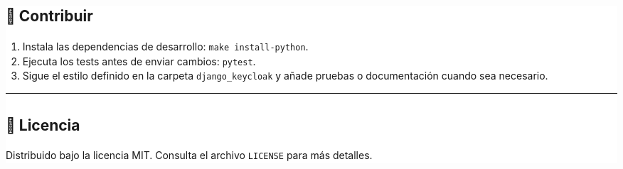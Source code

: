 
## 🤝 Contribuir

1. Instala las dependencias de desarrollo: `make install-python`.
2. Ejecuta los tests antes de enviar cambios: `pytest`.
3. Sigue el estilo definido en la carpeta `django_keycloak` y añade pruebas o documentación cuando sea necesario.

---

## 📄 Licencia

Distribuido bajo la licencia MIT. Consulta el archivo `LICENSE` para más detalles.
